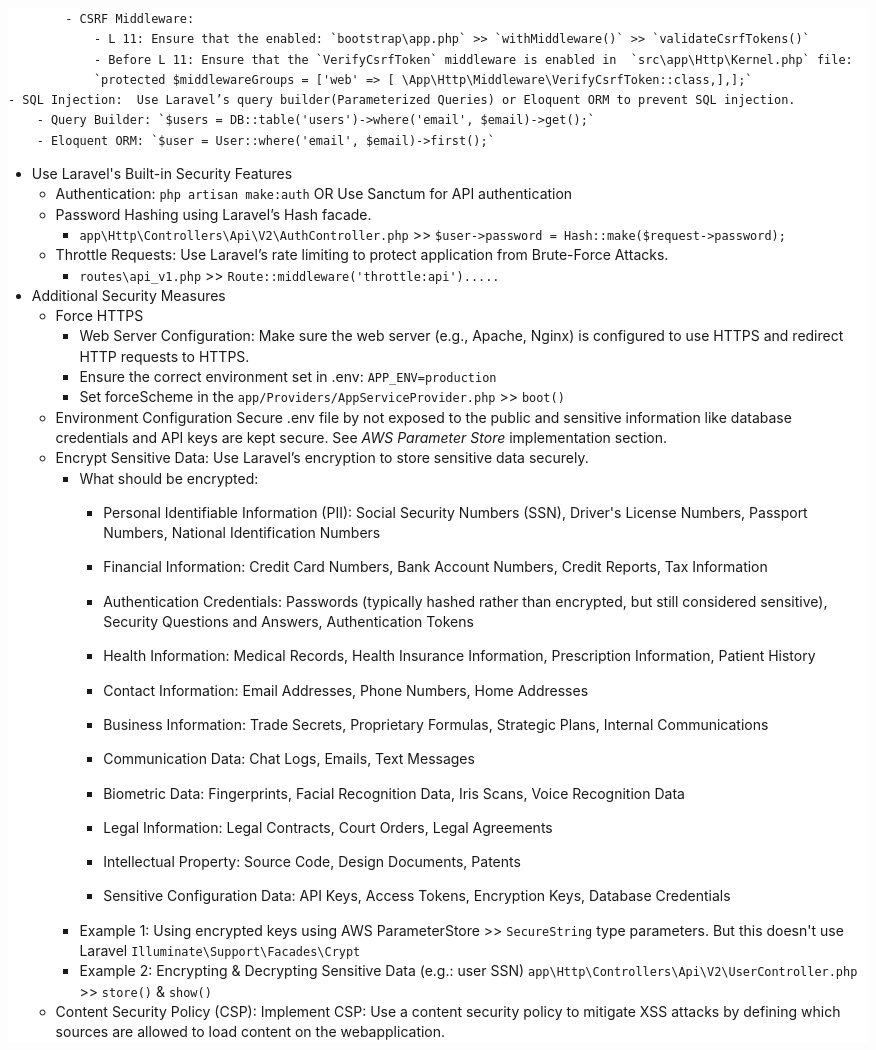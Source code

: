 			- CSRF Middleware: 
				- L 11: Ensure that the enabled: `bootstrap\app.php` >> `withMiddleware()` >> `validateCsrfTokens()`
				- Before L 11: Ensure that the `VerifyCsrfToken` middleware is enabled in  `src\app\Http\Kernel.php` file:
				`protected $middlewareGroups = ['web' => [ \App\Http\Middleware\VerifyCsrfToken::class,],];`
	- SQL Injection:  Use Laravel’s query builder(Parameterized Queries) or Eloquent ORM to prevent SQL injection.
		- Query Builder: `$users = DB::table('users')->where('email', $email)->get();`
		- Eloquent ORM: `$user = User::where('email', $email)->first();`
- Use Laravel's Built-in Security Features
	- Authentication: `php artisan make:auth` OR Use Sanctum for API authentication
	- Password Hashing using Laravel’s Hash facade.
		- `app\Http\Controllers\Api\V2\AuthController.php` >> `$user->password = Hash::make($request->password);`
	- Throttle Requests: Use Laravel’s rate limiting to protect application from Brute-Force Attacks.
		- `routes\api_v1.php` >> `Route::middleware('throttle:api').....`
- Additional Security Measures
	- Force HTTPS
		- Web Server Configuration: Make sure the web server (e.g., Apache, Nginx) is configured to use HTTPS and redirect HTTP requests to HTTPS.
		- Ensure the correct environment set in .env: `APP_ENV=production`
		- Set forceScheme in the `app/Providers/AppServiceProvider.php` >> `boot()`
	- Environment Configuration
		Secure .env file by not exposed to the public and sensitive information like database credentials and API keys are kept secure. See *AWS Parameter Store* implementation section.
	- Encrypt Sensitive Data: Use Laravel’s encryption to store sensitive data securely.
		- What should be encrypted:
			- Personal Identifiable Information (PII): Social Security Numbers (SSN), Driver's License Numbers, Passport Numbers, National Identification Numbers

			- Financial Information: Credit Card Numbers, Bank Account Numbers, Credit Reports, Tax Information

			- Authentication Credentials: Passwords (typically hashed rather than encrypted, but still considered sensitive), Security Questions and Answers, Authentication Tokens

			- Health Information: Medical Records, Health Insurance Information, Prescription Information, Patient History

			- Contact Information: Email Addresses, Phone Numbers, Home Addresses

			- Business Information: Trade Secrets, Proprietary Formulas, Strategic Plans, Internal Communications

			- Communication Data: Chat Logs, Emails, Text Messages

			- Biometric Data: Fingerprints, Facial Recognition Data, Iris Scans, Voice Recognition Data

			- Legal Information: Legal Contracts, Court Orders, Legal Agreements

			- Intellectual Property: Source Code, Design Documents, Patents

			- Sensitive Configuration Data: API Keys, Access Tokens, Encryption Keys, Database Credentials
		- Example 1: Using encrypted keys using AWS ParameterStore >> `SecureString` type parameters. But this doesn't use Laravel `Illuminate\Support\Facades\Crypt`
		- Example 2: Encrypting & Decrypting Sensitive Data (e.g.: user SSN)
			`app\Http\Controllers\Api\V2\UserController.php` >> `store()` & `show()`
	- Content Security Policy (CSP): Implement CSP: Use a content security policy to mitigate XSS attacks by defining which sources are allowed to load content on the webapplication.
